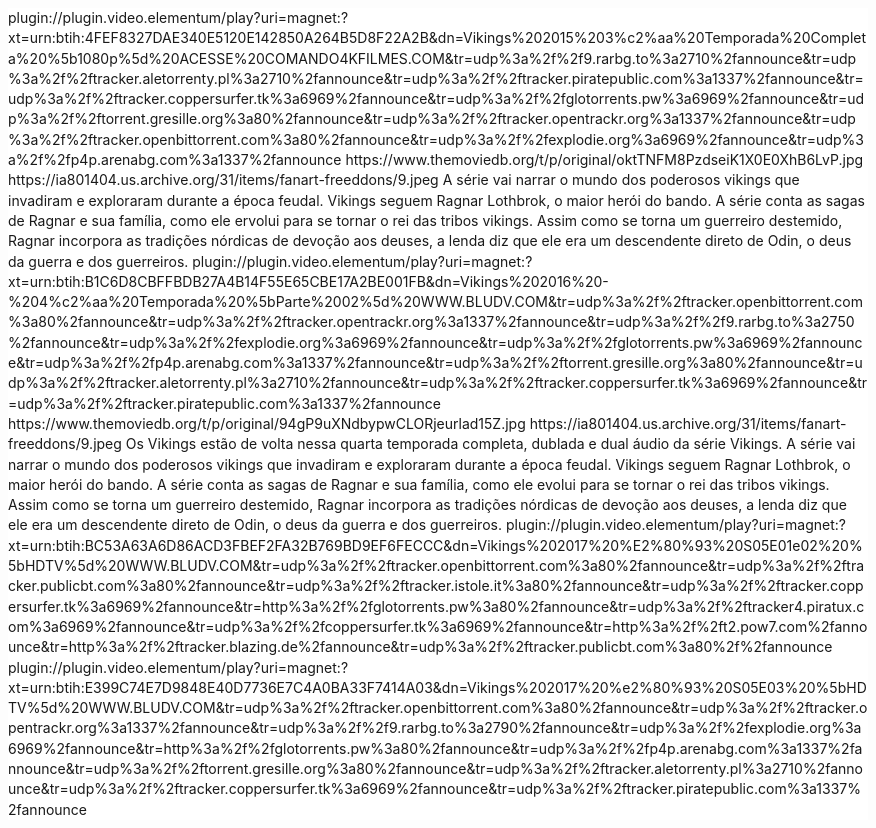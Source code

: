 <item>
<title>[COLOR silver][B] VIKINGS  3º TEMPORADA  [/COLOR][/B][COLOR yellow]  FULL HD [B][/COLOR][/B]</title>
<link>plugin://plugin.video.elementum/play?uri=magnet:?xt=urn:btih:4FEF8327DAE340E5120E142850A264B5D8F22A2B&dn=Vikings%202015%203%c2%aa%20Temporada%20Completa%20%5b1080p%5d%20ACESSE%20COMANDO4KFILMES.COM&tr=udp%3a%2f%2f9.rarbg.to%3a2710%2fannounce&tr=udp%3a%2f%2ftracker.aletorrenty.pl%3a2710%2fannounce&tr=udp%3a%2f%2ftracker.piratepublic.com%3a1337%2fannounce&tr=udp%3a%2f%2ftracker.coppersurfer.tk%3a6969%2fannounce&tr=udp%3a%2f%2fglotorrents.pw%3a6969%2fannounce&tr=udp%3a%2f%2ftorrent.gresille.org%3a80%2fannounce&tr=udp%3a%2f%2ftracker.opentrackr.org%3a1337%2fannounce&tr=udp%3a%2f%2ftracker.openbittorrent.com%3a80%2fannounce&tr=udp%3a%2f%2fexplodie.org%3a6969%2fannounce&tr=udp%3a%2f%2fp4p.arenabg.com%3a1337%2fannounce</link>
<thumbnail>https://www.themoviedb.org/t/p/original/oktTNFM8PzdseiK1X0E0XhB6LvP.jpg</thumbnail>
<fanart>https://ia801404.us.archive.org/31/items/fanart-freeddons/9.jpeg</fanart>
<info> A série vai narrar o mundo dos poderosos vikings que invadiram e exploraram durante a época feudal. Vikings seguem Ragnar Lothbrok, o maior herói do bando. A série conta as sagas de Ragnar e sua família, como ele ervolui para se tornar o rei das tribos vikings. Assim como se torna um guerreiro destemido, Ragnar incorpora as tradições nórdicas de devoção aos deuses, a lenda diz que ele era um descendente direto de Odin, o deus da guerra e dos guerreiros.</info>
</item>

<item>
<title>[COLOR silver][B]  VIKINGS  4º TEMPORADA  [/COLOR][/B][COLOR yellow]  FULL HD [B][/COLOR][/B]</title>
<link>plugin://plugin.video.elementum/play?uri=magnet:?xt=urn:btih:B1C6D8CBFFBDB27A4B14F55E65CBE17A2BE001FB&dn=Vikings%202016%20-%204%c2%aa%20Temporada%20%5bParte%2002%5d%20WWW.BLUDV.COM&tr=udp%3a%2f%2ftracker.openbittorrent.com%3a80%2fannounce&tr=udp%3a%2f%2ftracker.opentrackr.org%3a1337%2fannounce&tr=udp%3a%2f%2f9.rarbg.to%3a2750%2fannounce&tr=udp%3a%2f%2fexplodie.org%3a6969%2fannounce&tr=udp%3a%2f%2fglotorrents.pw%3a6969%2fannounce&tr=udp%3a%2f%2fp4p.arenabg.com%3a1337%2fannounce&tr=udp%3a%2f%2ftorrent.gresille.org%3a80%2fannounce&tr=udp%3a%2f%2ftracker.aletorrenty.pl%3a2710%2fannounce&tr=udp%3a%2f%2ftracker.coppersurfer.tk%3a6969%2fannounce&tr=udp%3a%2f%2ftracker.piratepublic.com%3a1337%2fannounce</link>
<thumbnail>https://www.themoviedb.org/t/p/original/94gP9uXNdbypwCLORjeurlad15Z.jpg</thumbnail>
<fanart>https://ia801404.us.archive.org/31/items/fanart-freeddons/9.jpeg</fanart>
<info> Os Vikings estão de volta nessa quarta temporada completa, dublada e dual áudio da série Vikings. A série vai narrar o mundo dos poderosos vikings que invadiram e exploraram durante a época feudal. Vikings seguem Ragnar Lothbrok, o maior herói do bando. A série conta as sagas de Ragnar e sua família, como ele evolui para se tornar o rei das tribos vikings. Assim como se torna um guerreiro destemido, Ragnar incorpora as tradições nórdicas de devoção aos deuses, a lenda diz que ele era um descendente direto de Odin, o deus da guerra e dos guerreiros.</info>
</item>

<item>
<title>[COLOR silver][B]  VIKINGS  5º TEMPORADA  [/COLOR][/B][COLOR yellow]  FULL HD [B][/COLOR][/B]</title>
<link>plugin://plugin.video.elementum/play?uri=magnet:?xt=urn:btih:BC53A63A6D86ACD3FBEF2FA32B769BD9EF6FECCC&dn=Vikings%202017%20%E2%80%93%20S05E01e02%20%5bHDTV%5d%20WWW.BLUDV.COM&tr=udp%3a%2f%2ftracker.openbittorrent.com%3a80%2fannounce&tr=udp%3a%2f%2ftracker.publicbt.com%3a80%2fannounce&tr=udp%3a%2f%2ftracker.istole.it%3a80%2fannounce&tr=udp%3a%2f%2ftracker.coppersurfer.tk%3a6969%2fannounce&tr=http%3a%2f%2fglotorrents.pw%3a80%2fannounce&tr=udp%3a%2f%2ftracker4.piratux.com%3a6969%2fannounce&tr=udp%3a%2f%2fcoppersurfer.tk%3a6969%2fannounce&tr=http%3a%2f%2ft2.pow7.com%2fannounce&tr=http%3a%2f%2ftracker.blazing.de%2fannounce&tr=udp%3a%2f%2ftracker.publicbt.com%3a80%2f%2fannounce</link>
<link>plugin://plugin.video.elementum/play?uri=magnet:?xt=urn:btih:E399C74E7D9848E40D7736E7C4A0BA33F7414A03&dn=Vikings%202017%20%e2%80%93%20S05E03%20%5bHDTV%5d%20WWW.BLUDV.COM&tr=udp%3a%2f%2ftracker.openbittorrent.com%3a80%2fannounce&tr=udp%3a%2f%2ftracker.opentrackr.org%3a1337%2fannounce&tr=udp%3a%2f%2f9.rarbg.to%3a2790%2fannounce&tr=udp%3a%2f%2fexplodie.org%3a6969%2fannounce&tr=http%3a%2f%2fglotorrents.pw%3a80%2fannounce&tr=udp%3a%2f%2fp4p.arenabg.com%3a1337%2fannounce&tr=udp%3a%2f%2ftorrent.gresille.org%3a80%2fannounce&tr=udp%3a%2f%2ftracker.aletorrenty.pl%3a2710%2fannounce&tr=udp%3a%2f%2ftracker.coppersurfer.tk%3a6969%2fannounce&tr=udp%3a%2f%2ftracker.piratepublic.com%3a1337%2fannounce</link>